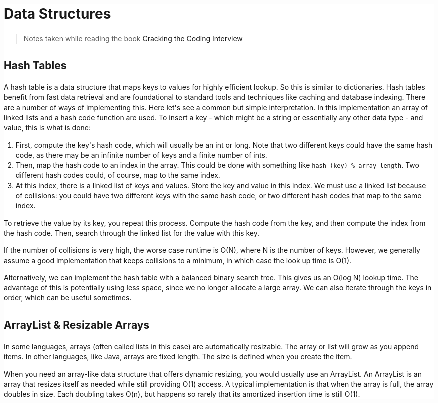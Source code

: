 # Data Structures

> Notes taken while reading the book [Cracking the Coding Interview](https://www.google.com/books/edition/_/jD8iswEACAAJ?hl=en)

## Hash Tables

A hash table is a data structure that maps keys to values for highly efficient lookup. So this is similar to dictionaries.
Hash tables benefit from fast data retrieval and are foundational to standard tools and techniques like caching and database indexing.
There are a number of ways of implementing this. Here let's see a common but simple interpretation.
In this implementation an array of linked lists and a hash code function are used. To insert a key - which
might be a string or essentially any other data type - and value, this is what is done:

1. First, compute the key's hash code, which will usually be an int or long. Note that two different keys
could have the same hash code, as there may be an infinite number of keys and a finite number of ints.
2. Then, map the hash code to an index in the array. This could be done with something like `hash (key) % array_length`. Two different hash codes could, of course, map to the same index.
3. At this index, there is a linked list of keys and values. Store the key and value in this index. We must
use a linked list because of collisions: you could have two different keys with the same hash code, or two
different hash codes that map to the same index.

To retrieve the value by its key, you repeat this process. Compute the hash code from the key, and then
compute the index from the hash code. Then, search through the linked list for the value with this key.

If the number of collisions is very high, the worse case runtime is O(N), where N is the number of keys. However, we generally assume a good implementation that keeps collisions to a minimum, in which case the
look up time is O(1).

Alternatively, we can implement the hash table with a balanced binary search tree. This gives us an O(log N) lookup time. The advantage of this is potentially using less space, since we no longer allocate a large
array. We can also iterate through the keys in order, which can be useful sometimes.

## ArrayList & Resizable Arrays

In some languages, arrays (often called lists in this case) are automatically resizable. The array or list
will grow as you append items. In other languages, like Java, arrays are fixed length. The size is defined when you create the item.

When you need an array-like data structure that offers dynamic resizing, you would usually use an ArrayList. An ArrayList is an array that resizes itself as needed while still providing O(1) access. A
typical implementation is that when the array is full, the array doubles in size. Each doubling takes O(n),
but happens so rarely that its amortized insertion time is still O(1).
